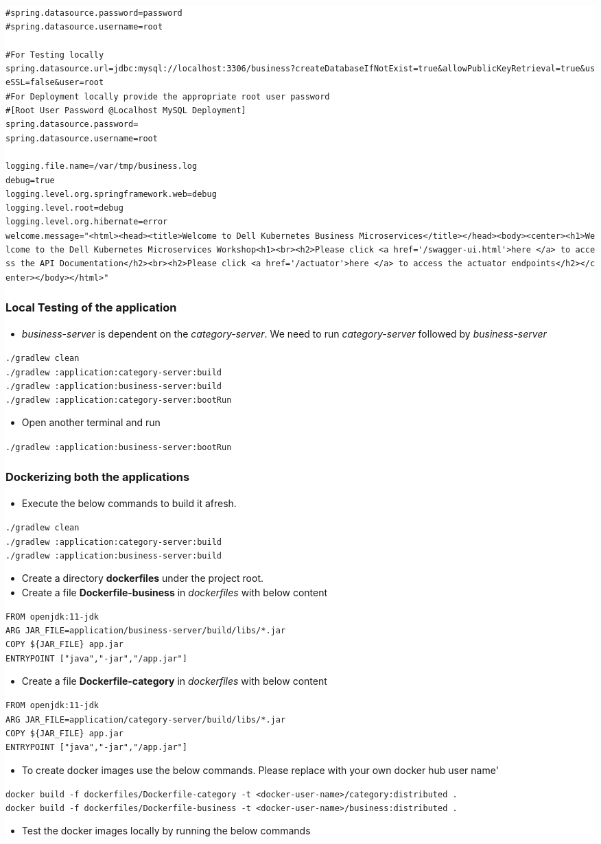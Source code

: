 ```properties
#spring.datasource.password=password
#spring.datasource.username=root

#For Testing locally
spring.datasource.url=jdbc:mysql://localhost:3306/business?createDatabaseIfNotExist=true&allowPublicKeyRetrieval=true&useSSL=false&user=root
#For Deployment locally provide the appropriate root user password
#[Root User Password @Localhost MySQL Deployment]
spring.datasource.password=
spring.datasource.username=root

logging.file.name=/var/tmp/business.log
debug=true
logging.level.org.springframework.web=debug
logging.level.root=debug
logging.level.org.hibernate=error
welcome.message="<html><head><title>Welcome to Dell Kubernetes Business Microservices</title></head><body><center><h1>Welcome to the Dell Kubernetes Microservices Workshop<h1><br><h2>Please click <a href='/swagger-ui.html'>here </a> to access the API Documentation</h2><br><h2>Please click <a href='/actuator'>here </a> to access the actuator endpoints</h2></center></body></html>"
```
### Local Testing of the application
- *business-server* is dependent on the *category-server*. We need to run *category-server* followed by *business-server*
```shell script
./gradlew clean
./gradlew :application:category-server:build
./gradlew :application:business-server:build
./gradlew :application:category-server:bootRun
```
- Open another terminal and run
```shell script
./gradlew :application:business-server:bootRun
```

### Dockerizing both the applications
- Execute the below commands to build it afresh.
```shell script
./gradlew clean
./gradlew :application:category-server:build 
./gradlew :application:business-server:build 
```
- Create a directory **dockerfiles** under the project root.
- Create a file **Dockerfile-business** in *dockerfiles* with below content
```shell script
FROM openjdk:11-jdk
ARG JAR_FILE=application/business-server/build/libs/*.jar
COPY ${JAR_FILE} app.jar
ENTRYPOINT ["java","-jar","/app.jar"]
```
- Create a file **Dockerfile-category** in *dockerfiles* with below content
```shell script
FROM openjdk:11-jdk
ARG JAR_FILE=application/category-server/build/libs/*.jar
COPY ${JAR_FILE} app.jar
ENTRYPOINT ["java","-jar","/app.jar"]
```
- To create docker images use the below commands. Please replace <docker-user-name> with your own docker hub user name'
```shell script
docker build -f dockerfiles/Dockerfile-category -t <docker-user-name>/category:distributed .
docker build -f dockerfiles/Dockerfile-business -t <docker-user-name>/business:distributed .
```
- Test the docker images locally by running the below commands
```shell script
```